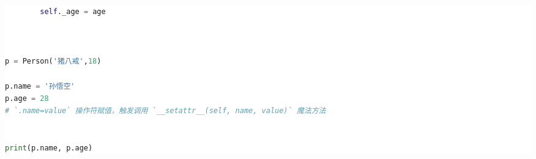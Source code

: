 ``` python
        self._age = age   

        

p = Person('猪八戒',18)

p.name = '孙悟空'
p.age = 28
# `.name=value` 操作符赋值，触发调用 `__setattr__(self, name, value)` 魔法方法


print(p.name, p.age)
```
